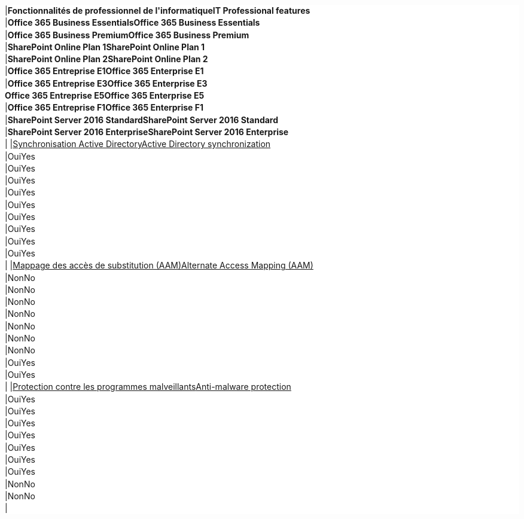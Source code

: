 |<span data-ttu-id="b39f6-402">**Fonctionnalités de professionnel de l'informatique**</span><span class="sxs-lookup"><span data-stu-id="b39f6-402">**IT Professional features**</span></span> <br/> |<span data-ttu-id="b39f6-403">**Office 365 Business Essentials**</span><span class="sxs-lookup"><span data-stu-id="b39f6-403">**Office 365 Business Essentials**</span></span> <br/> |<span data-ttu-id="b39f6-404">**Office 365 Business Premium**</span><span class="sxs-lookup"><span data-stu-id="b39f6-404">**Office 365 Business Premium**</span></span> <br/> |<span data-ttu-id="b39f6-405">**SharePoint Online Plan 1**</span><span class="sxs-lookup"><span data-stu-id="b39f6-405">**SharePoint Online Plan 1**</span></span> <br/> |<span data-ttu-id="b39f6-406">**SharePoint Online Plan 2**</span><span class="sxs-lookup"><span data-stu-id="b39f6-406">**SharePoint Online Plan 2**</span></span> <br/> |<span data-ttu-id="b39f6-407">**Office 365 Entreprise E1**</span><span class="sxs-lookup"><span data-stu-id="b39f6-407">**Office 365 Enterprise E1**</span></span> <br/> |<span data-ttu-id="b39f6-408">**Office 365 Entreprise E3**</span><span class="sxs-lookup"><span data-stu-id="b39f6-408">**Office 365 Enterprise E3**</span></span> <br/> <span data-ttu-id="b39f6-409">**Office 365 Entreprise E5**</span><span class="sxs-lookup"><span data-stu-id="b39f6-409">**Office 365 Enterprise E5**</span></span> <br/> |<span data-ttu-id="b39f6-410">**Office 365 Entreprise F1**</span><span class="sxs-lookup"><span data-stu-id="b39f6-410">**Office 365 Enterprise F1**</span></span> <br/> |<span data-ttu-id="b39f6-411">**SharePoint Server 2016 Standard**</span><span class="sxs-lookup"><span data-stu-id="b39f6-411">**SharePoint Server 2016 Standard**</span></span> <br/> |<span data-ttu-id="b39f6-412">**SharePoint Server 2016 Enterprise**</span><span class="sxs-lookup"><span data-stu-id="b39f6-412">**SharePoint Server 2016 Enterprise**</span></span> <br/> |
|[<span data-ttu-id="b39f6-413">Synchronisation Active Directory</span><span class="sxs-lookup"><span data-stu-id="b39f6-413">Active Directory synchronization</span></span>](it-professional.md#active-directory-synchronization) <br/> |<span data-ttu-id="b39f6-414">Oui</span><span class="sxs-lookup"><span data-stu-id="b39f6-414">Yes</span></span>  <br/> |<span data-ttu-id="b39f6-415">Oui</span><span class="sxs-lookup"><span data-stu-id="b39f6-415">Yes</span></span>  <br/> |<span data-ttu-id="b39f6-416">Oui</span><span class="sxs-lookup"><span data-stu-id="b39f6-416">Yes</span></span>  <br/> |<span data-ttu-id="b39f6-417">Oui</span><span class="sxs-lookup"><span data-stu-id="b39f6-417">Yes</span></span>  <br/> |<span data-ttu-id="b39f6-418">Oui</span><span class="sxs-lookup"><span data-stu-id="b39f6-418">Yes</span></span>  <br/> |<span data-ttu-id="b39f6-419">Oui</span><span class="sxs-lookup"><span data-stu-id="b39f6-419">Yes</span></span>  <br/> |<span data-ttu-id="b39f6-420">Oui</span><span class="sxs-lookup"><span data-stu-id="b39f6-420">Yes</span></span>  <br/> |<span data-ttu-id="b39f6-421">Oui</span><span class="sxs-lookup"><span data-stu-id="b39f6-421">Yes</span></span>  <br/> |<span data-ttu-id="b39f6-422">Oui</span><span class="sxs-lookup"><span data-stu-id="b39f6-422">Yes</span></span>  <br/> |
|[<span data-ttu-id="b39f6-423">Mappage des accès de substitution (AAM)</span><span class="sxs-lookup"><span data-stu-id="b39f6-423">Alternate Access Mapping (AAM)</span></span>](it-professional.md#alternate-access-mapping-aam) <br/> |<span data-ttu-id="b39f6-424">Non</span><span class="sxs-lookup"><span data-stu-id="b39f6-424">No</span></span>  <br/> |<span data-ttu-id="b39f6-425">Non</span><span class="sxs-lookup"><span data-stu-id="b39f6-425">No</span></span>  <br/> |<span data-ttu-id="b39f6-426">Non</span><span class="sxs-lookup"><span data-stu-id="b39f6-426">No</span></span>  <br/> |<span data-ttu-id="b39f6-427">Non</span><span class="sxs-lookup"><span data-stu-id="b39f6-427">No</span></span>  <br/> |<span data-ttu-id="b39f6-428">Non</span><span class="sxs-lookup"><span data-stu-id="b39f6-428">No</span></span>  <br/> |<span data-ttu-id="b39f6-429">Non</span><span class="sxs-lookup"><span data-stu-id="b39f6-429">No</span></span>  <br/> |<span data-ttu-id="b39f6-430">Non</span><span class="sxs-lookup"><span data-stu-id="b39f6-430">No</span></span>  <br/> |<span data-ttu-id="b39f6-431">Oui</span><span class="sxs-lookup"><span data-stu-id="b39f6-431">Yes</span></span>  <br/> |<span data-ttu-id="b39f6-432">Oui</span><span class="sxs-lookup"><span data-stu-id="b39f6-432">Yes</span></span>  <br/> |
|[<span data-ttu-id="b39f6-433">Protection contre les programmes malveillants</span><span class="sxs-lookup"><span data-stu-id="b39f6-433">Anti-malware protection</span></span>](it-professional.md#anti-malware-protection) <br/> |<span data-ttu-id="b39f6-434">Oui</span><span class="sxs-lookup"><span data-stu-id="b39f6-434">Yes</span></span>  <br/> |<span data-ttu-id="b39f6-435">Oui</span><span class="sxs-lookup"><span data-stu-id="b39f6-435">Yes</span></span>  <br/> |<span data-ttu-id="b39f6-436">Oui</span><span class="sxs-lookup"><span data-stu-id="b39f6-436">Yes</span></span>  <br/> |<span data-ttu-id="b39f6-437">Oui</span><span class="sxs-lookup"><span data-stu-id="b39f6-437">Yes</span></span>  <br/> |<span data-ttu-id="b39f6-438">Oui</span><span class="sxs-lookup"><span data-stu-id="b39f6-438">Yes</span></span>  <br/> |<span data-ttu-id="b39f6-439">Oui</span><span class="sxs-lookup"><span data-stu-id="b39f6-439">Yes</span></span>  <br/> |<span data-ttu-id="b39f6-440">Oui</span><span class="sxs-lookup"><span data-stu-id="b39f6-440">Yes</span></span>  <br/> |<span data-ttu-id="b39f6-441">Non</span><span class="sxs-lookup"><span data-stu-id="b39f6-441">No</span></span>  <br/> |<span data-ttu-id="b39f6-442">Non</span><span class="sxs-lookup"><span data-stu-id="b39f6-442">No</span></span>  <br/> |